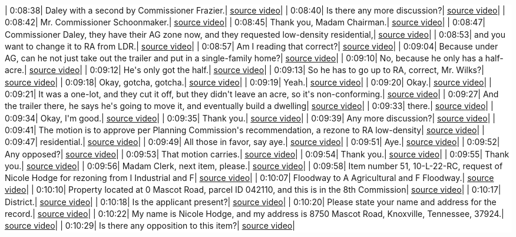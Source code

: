 | 0:08:38| Daley with a second by Commissioner Frazier.| [source video](https://archive.org/details/co-com-r-267-221121-zoning?start=518)|
| 0:08:40| Is there any more discussion?| [source video](https://archive.org/details/co-com-r-267-221121-zoning?start=520)|
| 0:08:42| Mr. Commissioner Schoonmaker.| [source video](https://archive.org/details/co-com-r-267-221121-zoning?start=522)|
| 0:08:45| Thank you, Madam Chairman.| [source video](https://archive.org/details/co-com-r-267-221121-zoning?start=525)|
| 0:08:47| Commissioner Daley, they have their AG zone now, and they requested low-density residential,| [source video](https://archive.org/details/co-com-r-267-221121-zoning?start=527)|
| 0:08:53| and you want to change it to RA from LDR.| [source video](https://archive.org/details/co-com-r-267-221121-zoning?start=533)|
| 0:08:57| Am I reading that correct?| [source video](https://archive.org/details/co-com-r-267-221121-zoning?start=537)|
| 0:09:04| Because under AG, can he not just take out the trailer and put in a single-family home?| [source video](https://archive.org/details/co-com-r-267-221121-zoning?start=544)|
| 0:09:10| No, because he only has a half-acre.| [source video](https://archive.org/details/co-com-r-267-221121-zoning?start=550)|
| 0:09:12| He's only got the half.| [source video](https://archive.org/details/co-com-r-267-221121-zoning?start=552)|
| 0:09:13| So he has to go up to RA, correct, Mr. Wilks?| [source video](https://archive.org/details/co-com-r-267-221121-zoning?start=553)|
| 0:09:18| Okay, gotcha, gotcha.| [source video](https://archive.org/details/co-com-r-267-221121-zoning?start=558)|
| 0:09:19| Yeah.| [source video](https://archive.org/details/co-com-r-267-221121-zoning?start=559)|
| 0:09:20| Okay.| [source video](https://archive.org/details/co-com-r-267-221121-zoning?start=560)|
| 0:09:21| It was a one-lot, and they cut it off, but they didn't leave an acre, so it's non-conforming.| [source video](https://archive.org/details/co-com-r-267-221121-zoning?start=561)|
| 0:09:27| And the trailer there, he says he's going to move it, and eventually build a dwelling| [source video](https://archive.org/details/co-com-r-267-221121-zoning?start=567)|
| 0:09:33| there.| [source video](https://archive.org/details/co-com-r-267-221121-zoning?start=573)|
| 0:09:34| Okay, I'm good.| [source video](https://archive.org/details/co-com-r-267-221121-zoning?start=574)|
| 0:09:35| Thank you.| [source video](https://archive.org/details/co-com-r-267-221121-zoning?start=575)|
| 0:09:39| Any more discussion?| [source video](https://archive.org/details/co-com-r-267-221121-zoning?start=579)|
| 0:09:41| The motion is to approve per Planning Commission's recommendation, a rezone to RA low-density| [source video](https://archive.org/details/co-com-r-267-221121-zoning?start=581)|
| 0:09:47| residential.| [source video](https://archive.org/details/co-com-r-267-221121-zoning?start=587)|
| 0:09:49| All those in favor, say aye.| [source video](https://archive.org/details/co-com-r-267-221121-zoning?start=589)|
| 0:09:51| Aye.| [source video](https://archive.org/details/co-com-r-267-221121-zoning?start=591)|
| 0:09:52| Any opposed?| [source video](https://archive.org/details/co-com-r-267-221121-zoning?start=592)|
| 0:09:53| That motion carries.| [source video](https://archive.org/details/co-com-r-267-221121-zoning?start=593)|
| 0:09:54| Thank you.| [source video](https://archive.org/details/co-com-r-267-221121-zoning?start=594)|
| 0:09:55| Thank you.| [source video](https://archive.org/details/co-com-r-267-221121-zoning?start=595)|
| 0:09:56| Madam Clerk, next item, please.| [source video](https://archive.org/details/co-com-r-267-221121-zoning?start=596)|
| 0:09:58| Item number 51, 10-L-22-RC, request of Nicole Hodge for rezoning from I Industrial and F| [source video](https://archive.org/details/co-com-r-267-221121-zoning?start=598)|
| 0:10:07| Floodway to A Agricultural and F Floodway.| [source video](https://archive.org/details/co-com-r-267-221121-zoning?start=607)|
| 0:10:10| Property located at 0 Mascot Road, parcel ID 042110, and this is in the 8th Commission| [source video](https://archive.org/details/co-com-r-267-221121-zoning?start=610)|
| 0:10:17| District.| [source video](https://archive.org/details/co-com-r-267-221121-zoning?start=617)|
| 0:10:18| Is the applicant present?| [source video](https://archive.org/details/co-com-r-267-221121-zoning?start=618)|
| 0:10:20| Please state your name and address for the record.| [source video](https://archive.org/details/co-com-r-267-221121-zoning?start=620)|
| 0:10:22| My name is Nicole Hodge, and my address is 8750 Mascot Road, Knoxville, Tennessee, 37924.| [source video](https://archive.org/details/co-com-r-267-221121-zoning?start=622)|
| 0:10:29| Is there any opposition to this item?| [source video](https://archive.org/details/co-com-r-267-221121-zoning?start=629)|